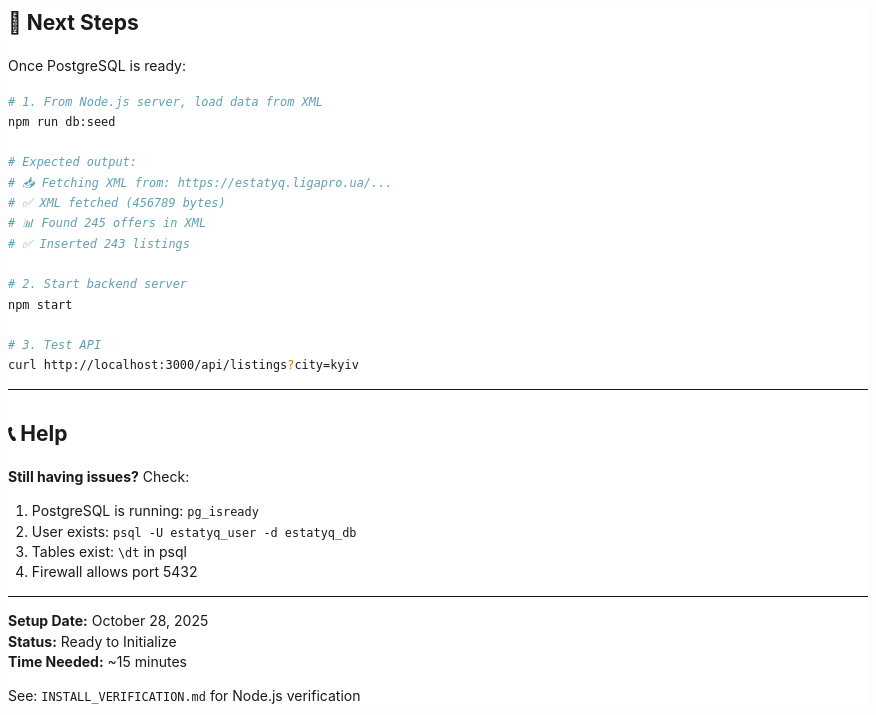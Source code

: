 
## 🚀 Next Steps

Once PostgreSQL is ready:

```bash
# 1. From Node.js server, load data from XML
npm run db:seed

# Expected output:
# 📥 Fetching XML from: https://estatyq.ligapro.ua/...
# ✅ XML fetched (456789 bytes)
# 📊 Found 245 offers in XML
# ✅ Inserted 243 listings

# 2. Start backend server
npm start

# 3. Test API
curl http://localhost:3000/api/listings?city=kyiv
```

---

## 📞 Help

**Still having issues?** Check:
1. PostgreSQL is running: `pg_isready`
2. User exists: `psql -U estatyq_user -d estatyq_db`
3. Tables exist: `\dt` in psql
4. Firewall allows port 5432

---

**Setup Date:** October 28, 2025  
**Status:** Ready to Initialize  
**Time Needed:** ~15 minutes  

See: `INSTALL_VERIFICATION.md` for Node.js verification
